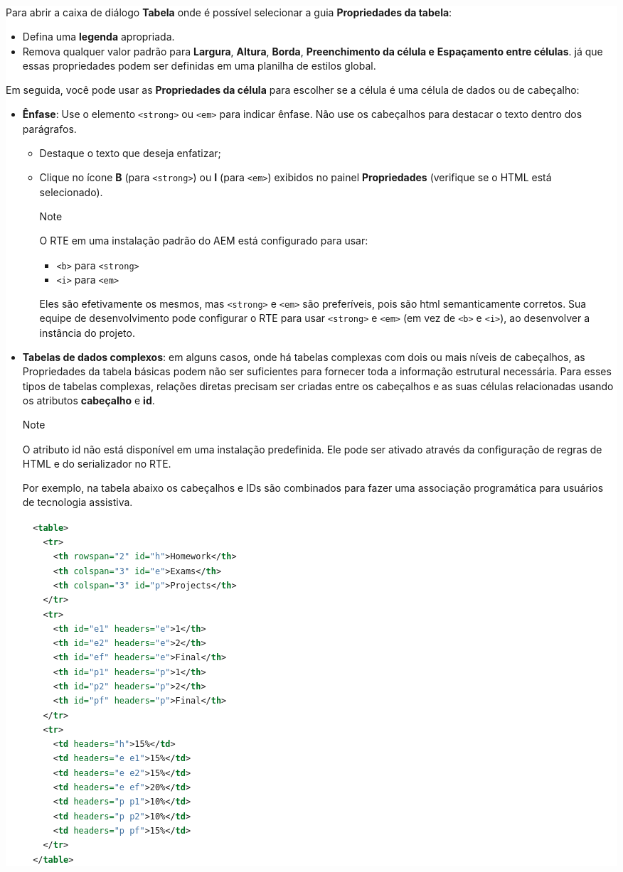    Para abrir a caixa de diálogo **Tabela** onde é possível selecionar a guia **Propriedades da tabela**:

   * Defina uma **legenda** apropriada.
   * Remova qualquer valor padrão para **Largura**, **Altura**, **Borda**, **Preenchimento da célula e** **Espaçamento entre células**. já que essas propriedades podem ser definidas em uma planilha de estilos global.

   Em seguida, você pode usar as **Propriedades da célula** para escolher se a célula é uma célula de dados ou de cabeçalho:

* **Ênfase**: Use o elemento `<strong>` ou `<em>` para indicar ênfase. Não use os cabeçalhos para destacar o texto dentro dos parágrafos.
   * Destaque o texto que deseja enfatizar;
   * Clique no ícone **B** (para `<strong>`) ou **I** (para `<em>`) exibidos no painel **Propriedades** (verifique se o HTML está selecionado).

      >[!NOTE]
      >
      >O RTE em uma instalação padrão do AEM está configurado para usar:
      >
      >* `<b>` para `<strong>`
      >* `<i>` para `<em>`
      >
      >Eles são efetivamente os mesmos, mas `<strong>` e `<em>` são preferíveis, pois são html semanticamente corretos. Sua equipe de desenvolvimento pode configurar o RTE para usar `<strong>` e `<em>` (em vez de `<b>` e `<i>`), ao desenvolver a instância do projeto.

* **Tabelas de dados complexos**: em alguns casos, onde há tabelas complexas com dois ou mais níveis de cabeçalhos, as Propriedades da tabela básicas podem não ser suficientes para fornecer toda a informação estrutural necessária. Para esses tipos de tabelas complexas, relações diretas precisam ser criadas entre os cabeçalhos e as suas células relacionadas usando os atributos **cabeçalho** e **id**.

   >[!NOTE]
   >
   >O atributo id não está disponível em uma instalação predefinida. Ele pode ser ativado através da configuração de regras de HTML e do serializador no RTE.

   Por exemplo, na tabela abaixo os cabeçalhos e IDs são combinados para fazer uma associação programática para usuários de tecnologia assistiva.

   ```xml
     <table>
       <tr>
         <th rowspan="2" id="h">Homework</th>
         <th colspan="3" id="e">Exams</th>
         <th colspan="3" id="p">Projects</th>
       </tr>
       <tr>
         <th id="e1" headers="e">1</th>
         <th id="e2" headers="e">2</th>
         <th id="ef" headers="e">Final</th>
         <th id="p1" headers="p">1</th>
         <th id="p2" headers="p">2</th>
         <th id="pf" headers="p">Final</th>
       </tr>
       <tr>
         <td headers="h">15%</td>
         <td headers="e e1">15%</td>
         <td headers="e e2">15%</td>
         <td headers="e ef">20%</td>
         <td headers="p p1">10%</td>
         <td headers="p p2">10%</td>
         <td headers="p pf">15%</td>
       </tr>
     </table>
   ```